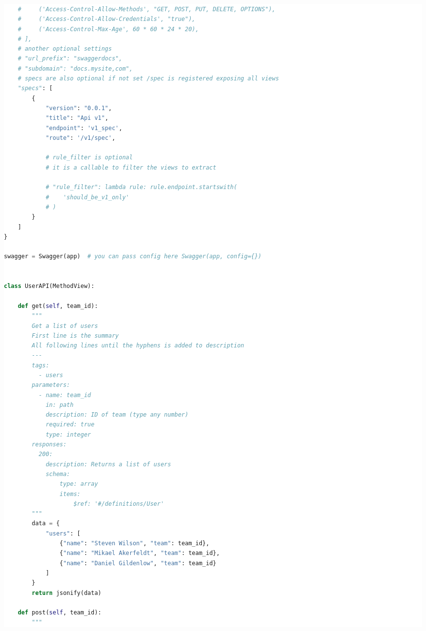 ```python
    #     ('Access-Control-Allow-Methods', "GET, POST, PUT, DELETE, OPTIONS"),
    #     ('Access-Control-Allow-Credentials', "true"),
    #     ('Access-Control-Max-Age', 60 * 60 * 24 * 20),
    # ],
    # another optional settings
    # "url_prefix": "swaggerdocs",
    # "subdomain": "docs.mysite,com",
    # specs are also optional if not set /spec is registered exposing all views
    "specs": [
        {
            "version": "0.0.1",
            "title": "Api v1",
            "endpoint": 'v1_spec',
            "route": '/v1/spec',

            # rule_filter is optional
            # it is a callable to filter the views to extract

            # "rule_filter": lambda rule: rule.endpoint.startswith(
            #    'should_be_v1_only'
            # )
        }
    ]
}

swagger = Swagger(app)  # you can pass config here Swagger(app, config={})


class UserAPI(MethodView):

    def get(self, team_id):
        """
        Get a list of users
        First line is the summary
        All following lines until the hyphens is added to description
        ---
        tags:
          - users
        parameters:
          - name: team_id
            in: path
            description: ID of team (type any number)
            required: true
            type: integer
        responses:
          200:
            description: Returns a list of users
            schema:
                type: array
                items:
                    $ref: '#/definitions/User'
        """
        data = {
            "users": [
                {"name": "Steven Wilson", "team": team_id},
                {"name": "Mikael Akerfeldt", "team": team_id},
                {"name": "Daniel Gildenlow", "team": team_id}
            ]
        }
        return jsonify(data)

    def post(self, team_id):
        """
```